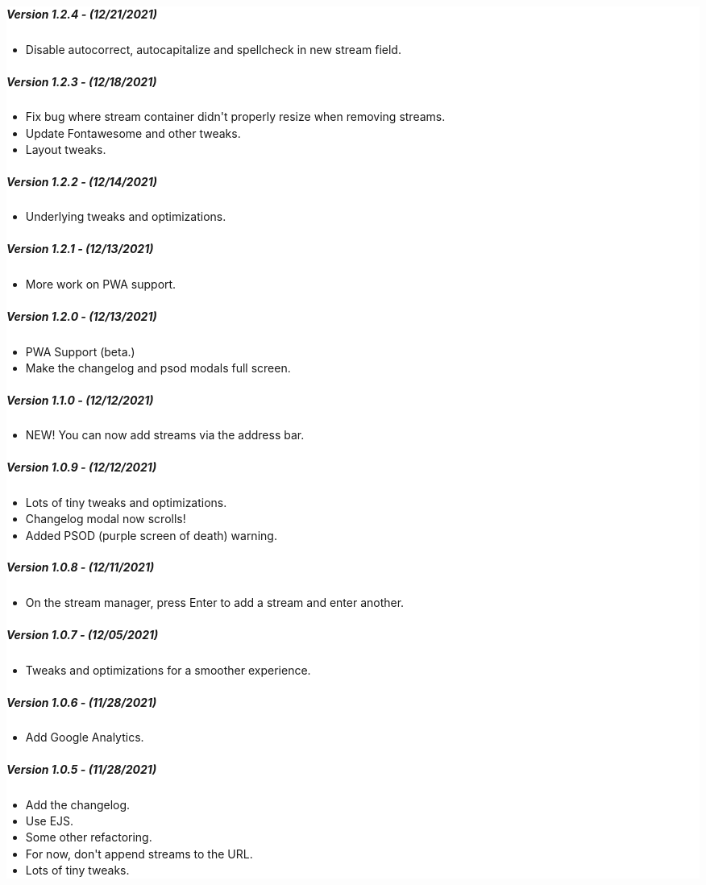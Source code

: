   

##### Version 1.2.4 - (12/21/2021)

*   Disable autocorrect, autocapitalize and spellcheck in new stream field.

  

##### Version 1.2.3 - (12/18/2021)

*   Fix bug where stream container didn't properly resize when removing streams.
*   Update Fontawesome and other tweaks.
*   Layout tweaks.

  

##### Version 1.2.2 - (12/14/2021)

*   Underlying tweaks and optimizations.

  

##### Version 1.2.1 - (12/13/2021)

*   More work on PWA support.

  

##### Version 1.2.0 - (12/13/2021)

*   PWA Support (beta.)
*   Make the changelog and psod modals full screen.

  

##### Version 1.1.0 - (12/12/2021)

*   NEW! You can now add streams via the address bar.

  

##### Version 1.0.9 - (12/12/2021)

*   Lots of tiny tweaks and optimizations.
*   Changelog modal now scrolls!
*   Added PSOD (purple screen of death) warning.

  

##### Version 1.0.8 - (12/11/2021)

*   On the stream manager, press Enter to add a stream and enter another.

  

##### Version 1.0.7 - (12/05/2021)

*   Tweaks and optimizations for a smoother experience.

  

##### Version 1.0.6 - (11/28/2021)

*   Add Google Analytics.

  

##### Version 1.0.5 - (11/28/2021)

*   Add the changelog.
*   Use EJS.
*   Some other refactoring.
*   For now, don't append streams to the URL.
*   Lots of tiny tweaks.